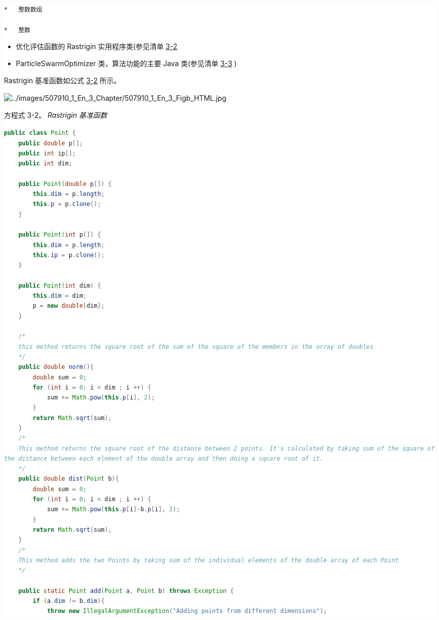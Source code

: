     *   整数数组

    *   整数

*   优化评估函数的 Rastrigin 实用程序类(参见清单 [3-2](#PC3)

*   ParticleSwarmOptimizer 类，算法功能的主要 Java 类(参见清单 [3-3](#PC4) )

Rastrigin 基准函数如公式 [3-2](#Par32) 所示。

![../images/507910_1_En_3_Chapter/507910_1_En_3_Figb_HTML.jpg](../images/507910_1_En_3_Chapter/507910_1_En_3_Figb_HTML.jpg)

方程式 3-2。 *Rastrigin 基准函数*

```java
public class Point {
    public double p[];
    public int ip[];
    public int dim;

    public Point(double p[]) {
        this.dim = p.length;
        this.p = p.clone();
    }

    public Point(int p[]) {
        this.dim = p.length;
        this.ip = p.clone();
    }

    public Point(int dim) {
        this.dim = dim;
        p = new double[dim];
    }

    /*
    this method returns the square root of the sum of the square of the members in the array of doubles
    */
    public double norm(){
        double sum = 0;
        for (int i = 0; i < dim ; i ++) {
            sum += Math.pow(this.p[i], 2);
        }
        return Math.sqrt(sum);
    }
    /*
    This method returns the square root of the distance between 2 points. It's calculated by taking sum of the square of the distance between each element of the double array and then doing a square root of it.
    */
    public double dist(Point b){
        double sum = 0;
        for (int i = 0; i < dim ; i ++) {
            sum += Math.pow(this.p[i]-b.p[i], 2);
        }
        return Math.sqrt(sum);
    }
    /*
    This method adds the two Points by taking sum of the individual elements of the double array of each Point
    */

    public static Point add(Point a, Point b) throws Exception {
        if (a.dim != b.dim){
            throw new IllegalArgumentException("Adding points from different dimensions");
```